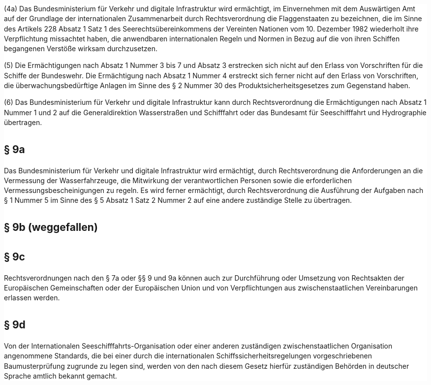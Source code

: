 (4a) Das Bundesministerium für Verkehr und digitale Infrastruktur wird
ermächtigt, im Einvernehmen mit dem Auswärtigen Amt auf der Grundlage
der internationalen Zusammenarbeit durch Rechtsverordnung die
Flaggenstaaten zu bezeichnen, die im Sinne des Artikels 228 Absatz 1
Satz 1 des Seerechtsübereinkommens der Vereinten Nationen vom 10.
Dezember 1982 wiederholt ihre Verpflichtung missachtet haben, die
anwendbaren internationalen Regeln und Normen in Bezug auf die von
ihren Schiffen begangenen Verstöße wirksam durchzusetzen.

(5) Die Ermächtigungen nach Absatz 1 Nummer 3 bis 7 und Absatz 3
erstrecken sich nicht auf den Erlass von Vorschriften für die Schiffe
der Bundeswehr. Die Ermächtigung nach Absatz 1 Nummer 4 erstreckt sich
ferner nicht auf den Erlass von Vorschriften, die
überwachungsbedürftige Anlagen im Sinne des § 2 Nummer 30 des
Produktsicherheitsgesetzes zum Gegenstand haben.

(6) Das Bundesministerium für Verkehr und digitale Infrastruktur kann
durch Rechtsverordnung die Ermächtigungen nach Absatz 1 Nummer 1 und 2
auf die Generaldirektion Wasserstraßen und Schifffahrt oder das
Bundesamt für Seeschifffahrt und Hydrographie übertragen.


## § 9a

Das Bundesministerium für Verkehr und digitale Infrastruktur wird
ermächtigt, durch Rechtsverordnung die Anforderungen an die Vermessung
der Wasserfahrzeuge, die Mitwirkung der verantwortlichen Personen
sowie die erforderlichen Vermessungsbescheinigungen zu regeln. Es wird
ferner ermächtigt, durch Rechtsverordnung die Ausführung der Aufgaben
nach § 1 Nummer 5 im Sinne des § 5 Absatz 1 Satz 2 Nummer 2 auf eine
andere zuständige Stelle zu übertragen.


## § 9b (weggefallen)



## § 9c

Rechtsverordnungen nach den § 7a oder §§ 9 und 9a können auch zur
Durchführung oder Umsetzung von Rechtsakten der Europäischen
Gemeinschaften oder der Europäischen Union und von Verpflichtungen aus
zwischenstaatlichen Vereinbarungen erlassen werden.


## § 9d

Von der Internationalen Seeschifffahrts-Organisation oder einer
anderen zuständigen zwischenstaatlichen Organisation angenommene
Standards, die bei einer durch die internationalen
Schiffssicherheitsregelungen vorgeschriebenen Baumusterprüfung
zugrunde zu legen sind, werden von den nach diesem Gesetz hierfür
zuständigen Behörden in deutscher Sprache amtlich bekannt gemacht.
